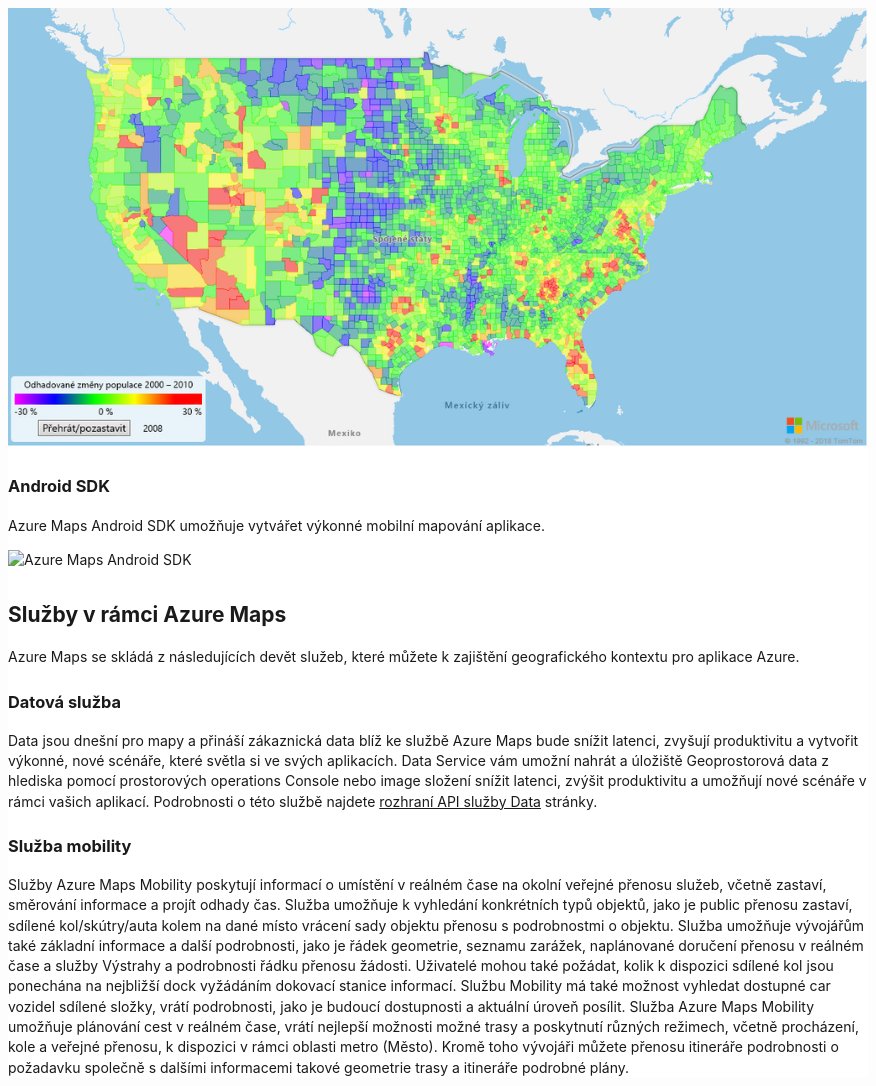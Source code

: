 ![Web Azure Maps SDK](media/about-azure-maps/Introduction_WebMapControl.png)

### <a name="android-sdk"></a>Android SDK

Azure Maps Android SDK umožňuje vytvářet výkonné mobilní mapování aplikace. 

![Azure Maps Android SDK](media/about-azure-maps/AndroidSDK.png)

## <a name="services-in-azure-maps"></a>Služby v rámci Azure Maps

Azure Maps se skládá z následujících devět služeb, které můžete k zajištění geografického kontextu pro aplikace Azure.

### <a name="data-service"></a>Datová služba

Data jsou dnešní pro mapy a přináší zákaznická data blíž ke službě Azure Maps bude snížit latenci, zvyšují produktivitu a vytvořit výkonné, nové scénáře, které světla si ve svých aplikacích. Data Service vám umožní nahrát a úložiště Geoprostorová data z hlediska pomocí prostorových operations Console nebo image složení snížit latenci, zvýšit produktivitu a umožňují nové scénáře v rámci vašich aplikací. Podrobnosti o této službě najdete [rozhraní API služby Data](https://docs.microsoft.com/rest/api/maps/data) stránky.

### <a name="mobility-service"></a>Služba mobility

Služby Azure Maps Mobility poskytují informací o umístění v reálném čase na okolní veřejné přenosu služeb, včetně zastaví, směrování informace a projít odhady čas. Služba umožňuje k vyhledání konkrétních typů objektů, jako je public přenosu zastaví, sdílené kol/skútry/auta kolem na dané místo vrácení sady objektu přenosu s podrobnostmi o objektu. Služba umožňuje vývojářům také základní informace a další podrobnosti, jako je řádek geometrie, seznamu zarážek, naplánované doručení přenosu v reálném čase a služby Výstrahy a podrobnosti řádku přenosu žádosti. Uživatelé mohou také požádat, kolik k dispozici sdílené kol jsou ponechána na nejbližší dock vyžádáním dokovací stanice informací. Službu Mobility má také možnost vyhledat dostupné car vozidel sdílené složky, vrátí podrobnosti, jako je budoucí dostupnosti a aktuální úroveň posílit.
Služba Azure Maps Mobility umožňuje plánování cest v reálném čase, vrátí nejlepší možnosti možné trasy a poskytnutí různých režimech, včetně procházení, kole a veřejné přenosu, k dispozici v rámci oblasti metro (Město). Kromě toho vývojáři můžete přenosu itineráře podrobnosti o požadavku společně s dalšími informacemi takové geometrie trasy a itineráře podrobné plány.
